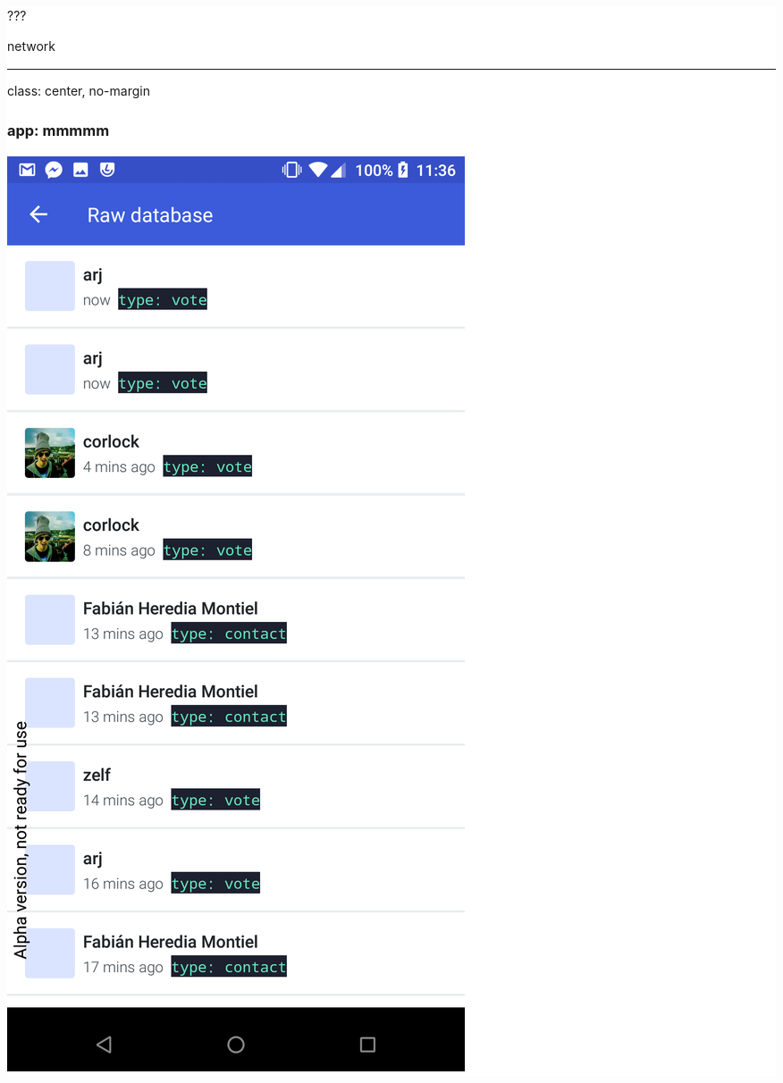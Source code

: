 ???

network

---
class: center, no-margin

### app: mmmmm

![mmmmm raw](./screenshots/mmmmm-raw.png)
